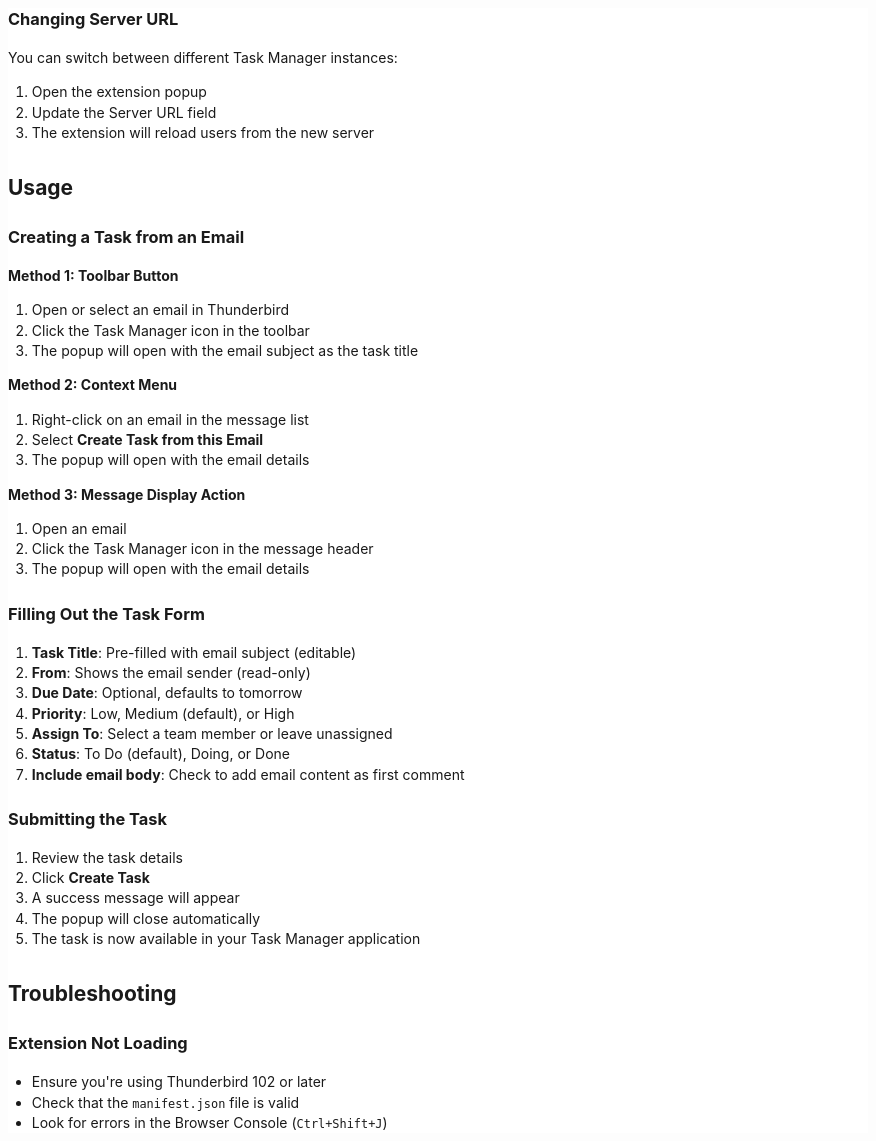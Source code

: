 ### Changing Server URL

You can switch between different Task Manager instances:
1. Open the extension popup
2. Update the Server URL field
3. The extension will reload users from the new server

## Usage

### Creating a Task from an Email

**Method 1: Toolbar Button**
1. Open or select an email in Thunderbird
2. Click the Task Manager icon in the toolbar
3. The popup will open with the email subject as the task title

**Method 2: Context Menu**
1. Right-click on an email in the message list
2. Select **Create Task from this Email**
3. The popup will open with the email details

**Method 3: Message Display Action**
1. Open an email
2. Click the Task Manager icon in the message header
3. The popup will open with the email details

### Filling Out the Task Form

1. **Task Title**: Pre-filled with email subject (editable)
2. **From**: Shows the email sender (read-only)
3. **Due Date**: Optional, defaults to tomorrow
4. **Priority**: Low, Medium (default), or High
5. **Assign To**: Select a team member or leave unassigned
6. **Status**: To Do (default), Doing, or Done
7. **Include email body**: Check to add email content as first comment

### Submitting the Task

1. Review the task details
2. Click **Create Task**
3. A success message will appear
4. The popup will close automatically
5. The task is now available in your Task Manager application

## Troubleshooting

### Extension Not Loading

- Ensure you're using Thunderbird 102 or later
- Check that the `manifest.json` file is valid
- Look for errors in the Browser Console (`Ctrl+Shift+J`)
